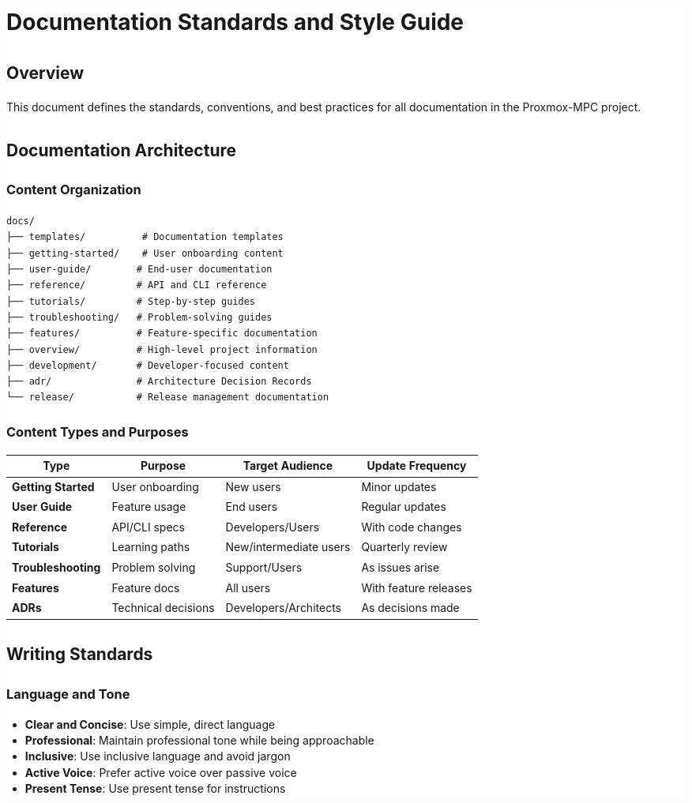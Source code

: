 # Documentation Standards and Style Guide

## Overview

This document defines the standards, conventions, and best practices for all documentation in the Proxmox-MPC project.

## Documentation Architecture

### Content Organization

```
docs/
├── templates/          # Documentation templates
├── getting-started/    # User onboarding content
├── user-guide/        # End-user documentation
├── reference/         # API and CLI reference
├── tutorials/         # Step-by-step guides
├── troubleshooting/   # Problem-solving guides
├── features/          # Feature-specific documentation
├── overview/          # High-level project information
├── development/       # Developer-focused content
├── adr/               # Architecture Decision Records
└── release/           # Release management documentation
```

### Content Types and Purposes

| Type                | Purpose             | Target Audience        | Update Frequency      |
| ------------------- | ------------------- | ---------------------- | --------------------- |
| **Getting Started** | User onboarding     | New users              | Minor updates         |
| **User Guide**      | Feature usage       | End users              | Regular updates       |
| **Reference**       | API/CLI specs       | Developers/Users       | With code changes     |
| **Tutorials**       | Learning paths      | New/intermediate users | Quarterly review      |
| **Troubleshooting** | Problem solving     | Support/Users          | As issues arise       |
| **Features**        | Feature docs        | All users              | With feature releases |
| **ADRs**            | Technical decisions | Developers/Architects  | As decisions made     |

## Writing Standards

### Language and Tone

- **Clear and Concise**: Use simple, direct language
- **Professional**: Maintain professional tone while being approachable
- **Inclusive**: Use inclusive language and avoid jargon
- **Active Voice**: Prefer active voice over passive voice
- **Present Tense**: Use present tense for instructions
